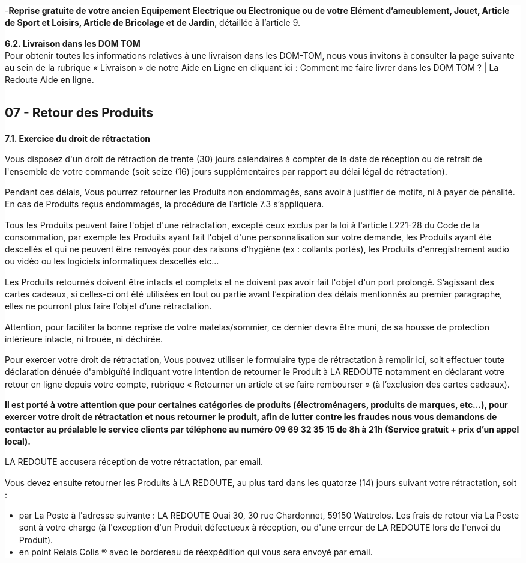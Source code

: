 \-**Reprise gratuite de votre ancien Equipement Electrique ou Electronique ou de votre Elément d’ameublement, Jouet, Article de Sport et Loisirs, Article de Bricolage et de Jardin**, détaillée à l’article 9.

  
**6.2. Livraison dans les DOM TOM**  
Pour obtenir toutes les informations relatives à une livraison dans les DOM-TOM, nous vous invitons à consulter la page suivante au sein de la rubrique « Livraison » de notre Aide en Ligne en cliquant ici : [Comment me faire livrer dans les DOM TOM ? | La Redoute Aide en ligne](https://aide.laredoute.fr/contents/comment-me-faire-livrer-dans-les-dom-tom?t=r).

07 - Retour des Produits
------------------------

**7.1. Exercice du droit de rétractation**  
  
Vous disposez d'un droit de rétraction de trente (30) jours calendaires à compter de la date de réception ou de retrait de l'ensemble de votre commande (soit seize (16) jours supplémentaires par rapport au délai légal de rétractation).

Pendant ces délais, Vous pourrez retourner les Produits non endommagés, sans avoir à justifier de motifs, ni à payer de pénalité. En cas de Produits reçus endommagés, la procédure de l’article 7.3 s’appliquera.

Tous les Produits peuvent faire l'objet d'une rétractation, excepté ceux exclus par la loi à l'article L221-28 du Code de la consommation, par exemple les Produits ayant fait l'objet d'une personnalisation sur votre demande, les Produits ayant été descellés et qui ne peuvent être renvoyés pour des raisons d'hygiène (ex : collants portés), les Produits d'enregistrement audio ou vidéo ou les logiciels informatiques descellés etc…

Les Produits retournés doivent être intacts et complets et ne doivent pas avoir fait l'objet d'un port prolongé. S’agissant des cartes cadeaux, si celles-ci ont été utilisées en tout ou partie avant l’expiration des délais mentionnés au premier paragraphe, elles ne pourront plus faire l’objet d’une rétractation.

Attention, pour faciliter la bonne reprise de votre matelas/sommier, ce dernier devra être muni, de sa housse de protection intérieure intacte, ni trouée, ni déchirée.

Pour exercer votre droit de rétractation, Vous pouvez utiliser le formulaire type de rétractation à remplir [ici](http://media.laredoute.com/marketing/StudioFR/Structure/CGV/retractation_laredoute2022.pdf), soit effectuer toute déclaration dénuée d'ambiguïté indiquant votre intention de retourner le Produit à LA REDOUTE notamment en déclarant votre retour en ligne depuis votre compte, rubrique « Retourner un article et se faire rembourser » (à l’exclusion des cartes cadeaux).

**Il est porté à votre attention que pour certaines catégories de produits (électroménagers, produits de marques, etc…), pour exercer votre droit de rétractation et nous retourner le produit, afin de lutter contre les fraudes nous vous demandons de contacter au préalable le service clients par téléphone au numéro 09 69 32 35 15 de 8h à 21h (Service gratuit + prix d’un appel local).**

LA REDOUTE accusera réception de votre rétractation, par email.

Vous devez ensuite retourner les Produits à LA REDOUTE, au plus tard dans les quatorze (14) jours suivant votre rétractation, soit :

* par La Poste à l'adresse suivante : LA REDOUTE Quai 30, 30 rue Chardonnet, 59150 Wattrelos. Les frais de retour via La Poste sont à votre charge (à l'exception d'un Produit défectueux à réception, ou d'une erreur de LA REDOUTE lors de l'envoi du Produit).
* en point Relais Colis ® avec le bordereau de réexpédition qui vous sera envoyé par email.
